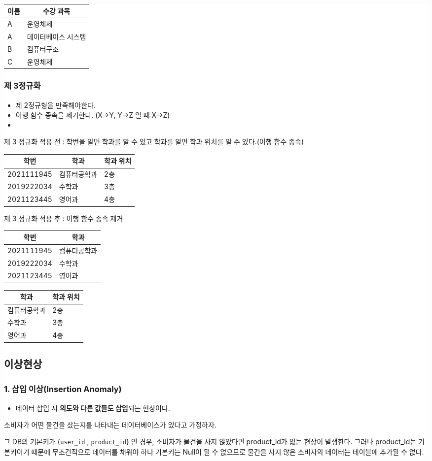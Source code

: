 | 이름 | 수강 과목 |
| --- | --- |
| A | 운영체제 |
| A | 데이터베이스 시스템 |
| B | 컴퓨터구조 |
| C | 운영체제 |

### 제 3정규화

- 제 2정규형을 만족해야한다.
- 이행 함수 종속을 제거한다. (X->Y, Y->Z 일 때 X->Z)
- 

제 3 정규화 적용 전 : 학번을 알면 학과를 알 수 있고 학과를 알면 학과 위치를 알 수 있다.(이행 함수 종속)

| 학번 | 학과 | 학과 위치 |
| --- | --- | --- |
| 2021111945 | 컴퓨터공학과 | 2층 |
| 2019222034 | 수학과 | 3층 |
| 2021123445 | 영어과 | 4층 |

제 3 정규화 적용 후 : 이행 함수 종속 제거

| 학번 | 학과 |
| --- | --- |
| 2021111945 | 컴퓨터공학과 |
| 2019222034 | 수학과 |
| 2021123445 | 영어과 |

| 학과 | 학과 위치 |
| --- | --- |
| 컴퓨터공학과 | 2층 |
| 수학과 | 3층 |
| 영어과 | 4층 |

## 이상현상

### 1. 삽입 이상(Insertion Anomaly)

- 데이터 삽입 시 **의도와 다른 값들도 삽입**되는 현상이다.

소비자가 어떤 물건을 샀는지를 나타내는 데이터베이스가 있다고 가정하자.

그 DB의 기본키가 {`user_id` , `product_id`} 인 경우, 소비자가 물건을 사지 않았다면 product_id가 없는 현상이 발생한다. 그러나 product_id는 기본키이기 때문에 무조건적으로 데이터를 채워야 하나 기본키는 Null이 될 수 없으므로 물건을 사지 않은 소비자의 데이터는 테이블에 추가될 수 없다.
